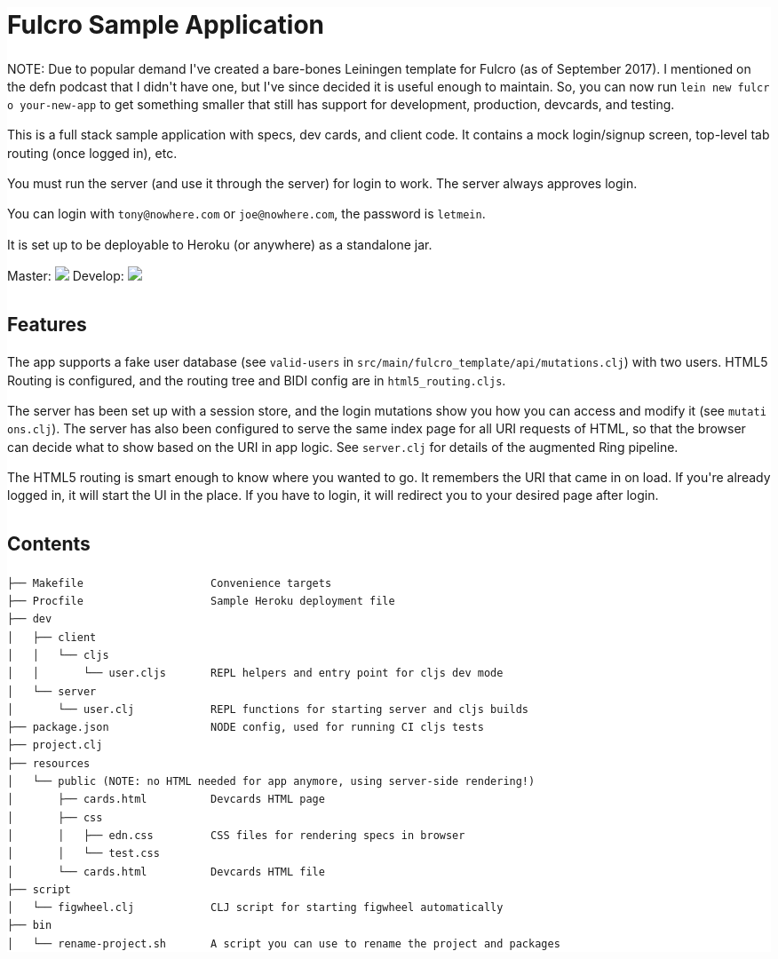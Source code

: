 # Fulcro Sample Application

NOTE: Due to popular demand I've created a bare-bones Leiningen template for Fulcro (as of September 2017). I mentioned
on the defn podcast that I didn't have one, but I've since decided it is useful enough to maintain. So, you can
now run `lein new fulcro your-new-app` to get something smaller that still
has support for development, production, devcards, and testing.

This is a full stack sample application with specs, dev cards, and client code.
It contains a mock login/signup screen, top-level tab routing (once logged in), etc.

You must run the server (and use it through the server) for login to work. The server always approves login.

You can login with `tony@nowhere.com` or `joe@nowhere.com`, the password is `letmein`.


It is set up to be deployable to Heroku (or anywhere) as a standalone jar.

Master: <img src="https://api.travis-ci.org/fulcrologic/fulcro-template.svg?branch=master"></img>
Develop: <img src="https://api.travis-ci.org/fulcrologic/fulcro-template.svg?branch=develop"></img>

## Features

The app supports a fake user database (see `valid-users` in `src/main/fulcro_template/api/mutations.clj`)
with two users. HTML5 Routing is configured, and the routing tree and BIDI config
are in `html5_routing.cljs`.

The server has been set up with a session store, and the login
mutations show you how you can access and modify it (see `mutations.clj`). The
server has also been configured to serve the same index page for all URI requests
of HTML, so that the browser can decide what to show based on the URI in
app logic. See `server.clj` for details of the augmented Ring pipeline.

The HTML5 routing is smart enough to know where you wanted to go. It
remembers the URI that came in on load. If you're already logged in, it
will start the UI in the place. If you have to login, it will redirect
you to your desired page after login.

## Contents

```
├── Makefile                    Convenience targets
├── Procfile                    Sample Heroku deployment file
├── dev
│   ├── client
│   │   └── cljs
│   │       └── user.cljs       REPL helpers and entry point for cljs dev mode
│   └── server
│       └── user.clj            REPL functions for starting server and cljs builds
├── package.json                NODE config, used for running CI cljs tests
├── project.clj
├── resources
│   └── public (NOTE: no HTML needed for app anymore, using server-side rendering!)
│       ├── cards.html          Devcards HTML page
│       ├── css
│       │   ├── edn.css         CSS files for rendering specs in browser
│       │   └── test.css
│       └── cards.html          Devcards HTML file
├── script
│   └── figwheel.clj            CLJ script for starting figwheel automatically
├── bin
│   └── rename-project.sh       A script you can use to rename the project and packages
```